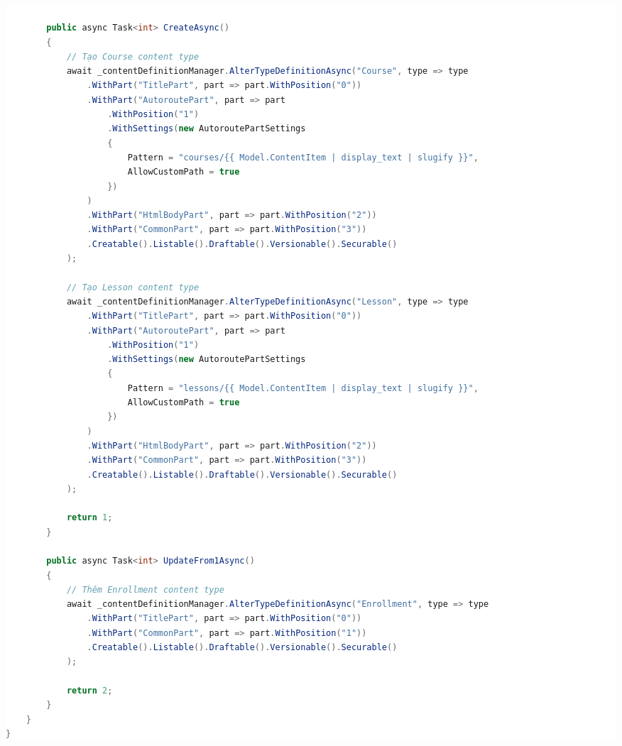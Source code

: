 ```csharp

        public async Task<int> CreateAsync()
        {
            // Tạo Course content type
            await _contentDefinitionManager.AlterTypeDefinitionAsync("Course", type => type
                .WithPart("TitlePart", part => part.WithPosition("0"))
                .WithPart("AutoroutePart", part => part
                    .WithPosition("1")
                    .WithSettings(new AutoroutePartSettings
                    {
                        Pattern = "courses/{{ Model.ContentItem | display_text | slugify }}",
                        AllowCustomPath = true
                    })
                )
                .WithPart("HtmlBodyPart", part => part.WithPosition("2"))
                .WithPart("CommonPart", part => part.WithPosition("3"))
                .Creatable().Listable().Draftable().Versionable().Securable()
            );

            // Tạo Lesson content type
            await _contentDefinitionManager.AlterTypeDefinitionAsync("Lesson", type => type
                .WithPart("TitlePart", part => part.WithPosition("0"))
                .WithPart("AutoroutePart", part => part
                    .WithPosition("1")
                    .WithSettings(new AutoroutePartSettings
                    {
                        Pattern = "lessons/{{ Model.ContentItem | display_text | slugify }}",
                        AllowCustomPath = true
                    })
                )
                .WithPart("HtmlBodyPart", part => part.WithPosition("2"))
                .WithPart("CommonPart", part => part.WithPosition("3"))
                .Creatable().Listable().Draftable().Versionable().Securable()
            );

            return 1;
        }

        public async Task<int> UpdateFrom1Async()
        {
            // Thêm Enrollment content type
            await _contentDefinitionManager.AlterTypeDefinitionAsync("Enrollment", type => type
                .WithPart("TitlePart", part => part.WithPosition("0"))
                .WithPart("CommonPart", part => part.WithPosition("1"))
                .Creatable().Listable().Draftable().Versionable().Securable()
            );

            return 2;
        }
    }
}
```
